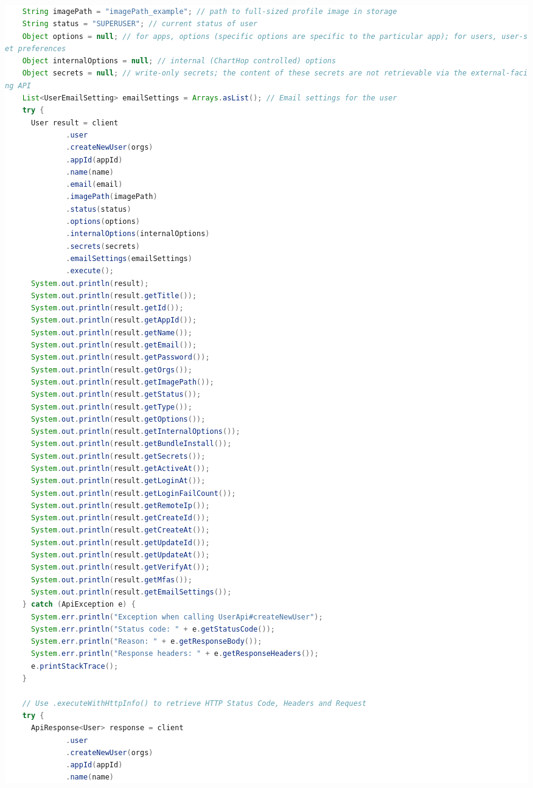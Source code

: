 ```java
    String imagePath = "imagePath_example"; // path to full-sized profile image in storage
    String status = "SUPERUSER"; // current status of user
    Object options = null; // for apps, options (specific options are specific to the particular app); for users, user-set preferences
    Object internalOptions = null; // internal (ChartHop controlled) options
    Object secrets = null; // write-only secrets; the content of these secrets are not retrievable via the external-facing API
    List<UserEmailSetting> emailSettings = Arrays.asList(); // Email settings for the user
    try {
      User result = client
              .user
              .createNewUser(orgs)
              .appId(appId)
              .name(name)
              .email(email)
              .imagePath(imagePath)
              .status(status)
              .options(options)
              .internalOptions(internalOptions)
              .secrets(secrets)
              .emailSettings(emailSettings)
              .execute();
      System.out.println(result);
      System.out.println(result.getTitle());
      System.out.println(result.getId());
      System.out.println(result.getAppId());
      System.out.println(result.getName());
      System.out.println(result.getEmail());
      System.out.println(result.getPassword());
      System.out.println(result.getOrgs());
      System.out.println(result.getImagePath());
      System.out.println(result.getStatus());
      System.out.println(result.getType());
      System.out.println(result.getOptions());
      System.out.println(result.getInternalOptions());
      System.out.println(result.getBundleInstall());
      System.out.println(result.getSecrets());
      System.out.println(result.getActiveAt());
      System.out.println(result.getLoginAt());
      System.out.println(result.getLoginFailCount());
      System.out.println(result.getRemoteIp());
      System.out.println(result.getCreateId());
      System.out.println(result.getCreateAt());
      System.out.println(result.getUpdateId());
      System.out.println(result.getUpdateAt());
      System.out.println(result.getVerifyAt());
      System.out.println(result.getMfas());
      System.out.println(result.getEmailSettings());
    } catch (ApiException e) {
      System.err.println("Exception when calling UserApi#createNewUser");
      System.err.println("Status code: " + e.getStatusCode());
      System.err.println("Reason: " + e.getResponseBody());
      System.err.println("Response headers: " + e.getResponseHeaders());
      e.printStackTrace();
    }

    // Use .executeWithHttpInfo() to retrieve HTTP Status Code, Headers and Request
    try {
      ApiResponse<User> response = client
              .user
              .createNewUser(orgs)
              .appId(appId)
              .name(name)
```